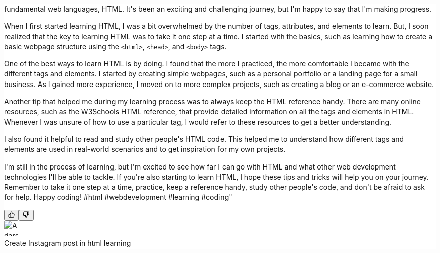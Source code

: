 fundamental web languages, HTML. It's been an exciting and challenging journey, but I'm happy to say that I'm making progress.</p><p>When I first started learning HTML, I was a bit overwhelmed by the number of tags, attributes, and elements to learn. But, I soon realized that the key to learning HTML was to take it one step at a time. I started with the basics, such as learning how to create a basic webpage structure using the <code>&lt;html&gt;</code>, <code>&lt;head&gt;</code>, and <code>&lt;body&gt;</code> tags.</p><p>One of the best ways to learn HTML is by doing. I found that the more I practiced, the more comfortable I became with the different tags and elements. I started by creating simple webpages, such as a personal portfolio or a landing page for a small business. As I gained more experience, I moved on to more complex projects, such as creating a blog or an e-commerce website.</p><p>Another tip that helped me during my learning process was to always keep the HTML reference handy. There are many online resources, such as the W3Schools HTML reference, that provide detailed information on all the tags and elements in HTML. Whenever I was unsure of how to use a particular tag, I would refer to these resources to get a better understanding.</p><p>I also found it helpful to read and study other people's HTML code. This helped me to understand how different tags and elements are used in real-world scenarios and to get inspiration for my own projects.</p><p>I'm still in the process of learning, but I'm excited to see how far I can go with HTML and what other web development technologies I'll be able to tackle. If you're also starting to learn HTML, I hope these tips and tricks will help you on your journey. Remember to take it one step at a time, practice, keep a reference handy, study other people's code, and don't be afraid to ask for help. Happy coding! #html #webdevelopment #learning #coding"</p></div></div></div><div class="text-gray-400 flex self-end lg:self-center justify-center mt-2 gap-4 lg:gap-1 lg:absolute lg:top-0 lg:translate-x-full lg:right-0 lg:mt-0 lg:pl-2 visible"><button class="p-1 rounded-md hover:bg-gray-100 hover:text-gray-700 dark:text-gray-400 dark:hover:bg-gray-700 dark:hover:text-gray-200 disabled:dark:hover:text-gray-400"><svg stroke="currentColor" fill="none" stroke-width="2" viewBox="0 0 24 24" stroke-linecap="round" stroke-linejoin="round" class="h-4 w-4" height="1em" width="1em" xmlns="http://www.w3.org/2000/svg"><path d="M14 9V5a3 3 0 0 0-3-3l-4 9v11h11.28a2 2 0 0 0 2-1.7l1.38-9a2 2 0 0 0-2-2.3zM7 22H4a2 2 0 0 1-2-2v-7a2 2 0 0 1 2-2h3"></path></svg></button><button class="p-1 rounded-md hover:bg-gray-100 hover:text-gray-700 dark:text-gray-400 dark:hover:bg-gray-700 dark:hover:text-gray-200 disabled:dark:hover:text-gray-400"><svg stroke="currentColor" fill="none" stroke-width="2" viewBox="0 0 24 24" stroke-linecap="round" stroke-linejoin="round" class="h-4 w-4" height="1em" width="1em" xmlns="http://www.w3.org/2000/svg"><path d="M10 15v4a3 3 0 0 0 3 3l4-9V2H5.72a2 2 0 0 0-2 1.7l-1.38 9a2 2 0 0 0 2 2.3zm7-13h2.67A2.31 2.31 0 0 1 22 4v7a2.31 2.31 0 0 1-2.33 2H17"></path></svg></button></div></div></div></div><div class="w-full border-b border-black/10 dark:border-gray-900/50 text-gray-800 dark:text-gray-100 group dark:bg-gray-800"><div class="text-base gap-4 md:gap-6 m-auto md:max-w-2xl lg:max-w-2xl xl:max-w-3xl p-4 md:py-6 flex lg:px-0"><div class="w-[30px] flex flex-col relative items-end"><div class="relative flex"><span style="box-sizing: border-box; display: inline-block; overflow: hidden; width: initial; height: initial; background: none; opacity: 1; border: 0px; margin: 0px; padding: 0px; position: relative; max-width: 100%;"><span style="box-sizing: border-box; display: block; width: initial; height: initial; background: none; opacity: 1; border: 0px; margin: 0px; padding: 0px; max-width: 100%;"><img alt="" aria-hidden="true" src="data:image/svg+xml,%3csvg%20xmlns=%27http://www.w3.org/2000/svg%27%20version=%271.1%27%20width=%2730%27%20height=%2730%27/%3e" style="display: block; max-width: 100%; width: initial; height: initial; background: none; opacity: 1; border: 0px; margin: 0px; padding: 0px;"></span><img alt="Adarsh Verma" src="https://chat.openai.com/_next/image?url=https%3A%2F%2Flh3.googleusercontent.com%2Fa%2FAEdFTp4-JSQ_mSgzXMpZK8hBMNocdH1FGnyhrEP_M36JfQ%3Ds96-c&amp;w=64&amp;q=75" decoding="async" data-nimg="intrinsic" class="rounded-sm" style="position: absolute; inset: 0px; box-sizing: border-box; padding: 0px; border: none; margin: auto; display: block; width: 0px; height: 0px; min-width: 100%; max-width: 100%; min-height: 100%; max-height: 100%;" width="30" height="30"></span></div></div><div class="relative flex w-[calc(100%-50px)] md:flex-col lg:w-[calc(100%-115px)]"><div class="flex flex-grow flex-col gap-3"><div class="min-h-[20px] flex flex-col items-start gap-4 whitespace-pre-wrap">Create Instagram post in html learning